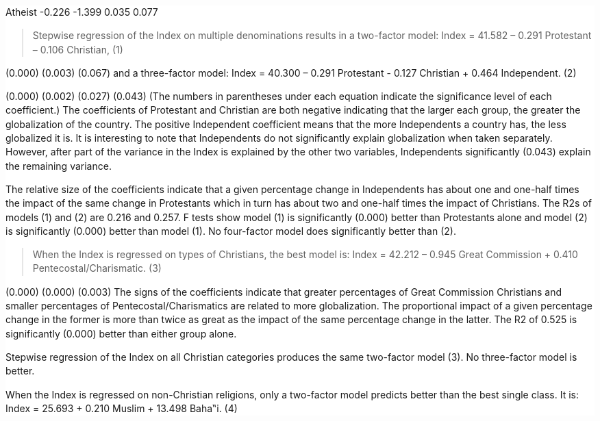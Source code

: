 Atheist                                     -0.226        -1.399          0.035       0.077

> Stepwise regression of the Index on multiple denominations results in a two-factor model:
Index = 41.582 – 0.291 Protestant – 0.106 Christian,                                                 (1)

(0.000) (0.003)             (0.067)
and a three-factor model:
Index = 40.300 – 0.291 Protestant - 0.127 Christian + 0.464 Independent.                             (2)

(0.000) (0.002)              (0.027)           (0.043)
(The numbers in parentheses under each equation indicate the significance level of each coefficient.) The
coefficients of Protestant and Christian are both negative indicating that the larger each group, the greater the
globalization of the country. The positive Independent coefficient means that the more Independents a country has,
the less globalized it is. It is interesting to note that Independents do not significantly explain globalization when
taken separately. However, after part of the variance in the Index is explained by the other two variables,
Independents significantly (0.043) explain the remaining variance.

The relative size of the coefficients indicate that a given percentage change in Independents has about one
and one-half times the impact of the same change in Protestants which in turn has about two and one-half times the
impact of Christians. The R2s of models (1) and (2) are 0.216 and 0.257. F tests show model (1) is significantly
(0.000) better than Protestants alone and model (2) is significantly (0.000) better than model (1). No four-factor
model does significantly better than (2).

> When the Index is regressed on types of Christians, the best model is:
Index = 42.212 – 0.945 Great Commission + 0.410 Pentecostal/Charismatic.                              (3)

(0.000) (0.000)                   (0.003)
The signs of the coefficients indicate that greater percentages of Great Commission Christians and smaller
percentages of Pentecostal/Charismatics are related to more globalization. The proportional impact of a given
percentage change in the former is more than twice as great as the impact of the same percentage change in the
latter. The R2 of 0.525 is significantly (0.000) better than either group alone.

Stepwise regression of the Index on all Christian categories produces the same two-factor model (3). No
three-factor model is better.

When the Index is regressed on non-Christian religions, only a two-factor model predicts better than the
best single class. It is:
Index = 25.693 + 0.210 Muslim + 13.498 Baha‟i.                                                        (4)
